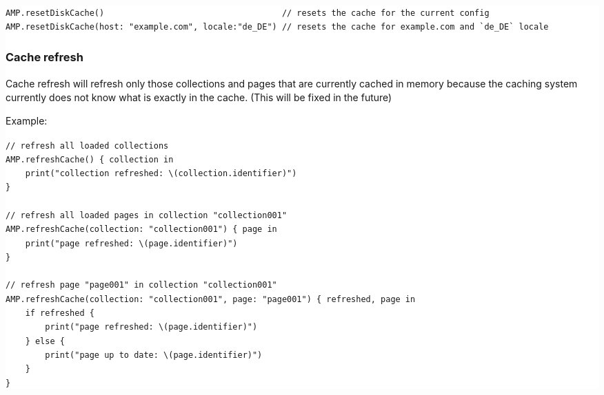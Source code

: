     AMP.resetDiskCache()                                    // resets the cache for the current config
    AMP.resetDiskCache(host: "example.com", locale:"de_DE") // resets the cache for example.com and `de_DE` locale


### Cache refresh

Cache refresh will refresh only those collections and pages that are currently cached in memory because the caching system currently does not know what is exactly in the cache. (This will be fixed in the future)

Example:

    // refresh all loaded collections
    AMP.refreshCache() { collection in
        print("collection refreshed: \(collection.identifier)")
    }

    // refresh all loaded pages in collection "collection001"
    AMP.refreshCache(collection: "collection001") { page in
        print("page refreshed: \(page.identifier)")
    }

    // refresh page "page001" in collection "collection001"
    AMP.refreshCache(collection: "collection001", page: "page001") { refreshed, page in
        if refreshed {
            print("page refreshed: \(page.identifier)")
        } else {
            print("page up to date: \(page.identifier)")
        }
    }

